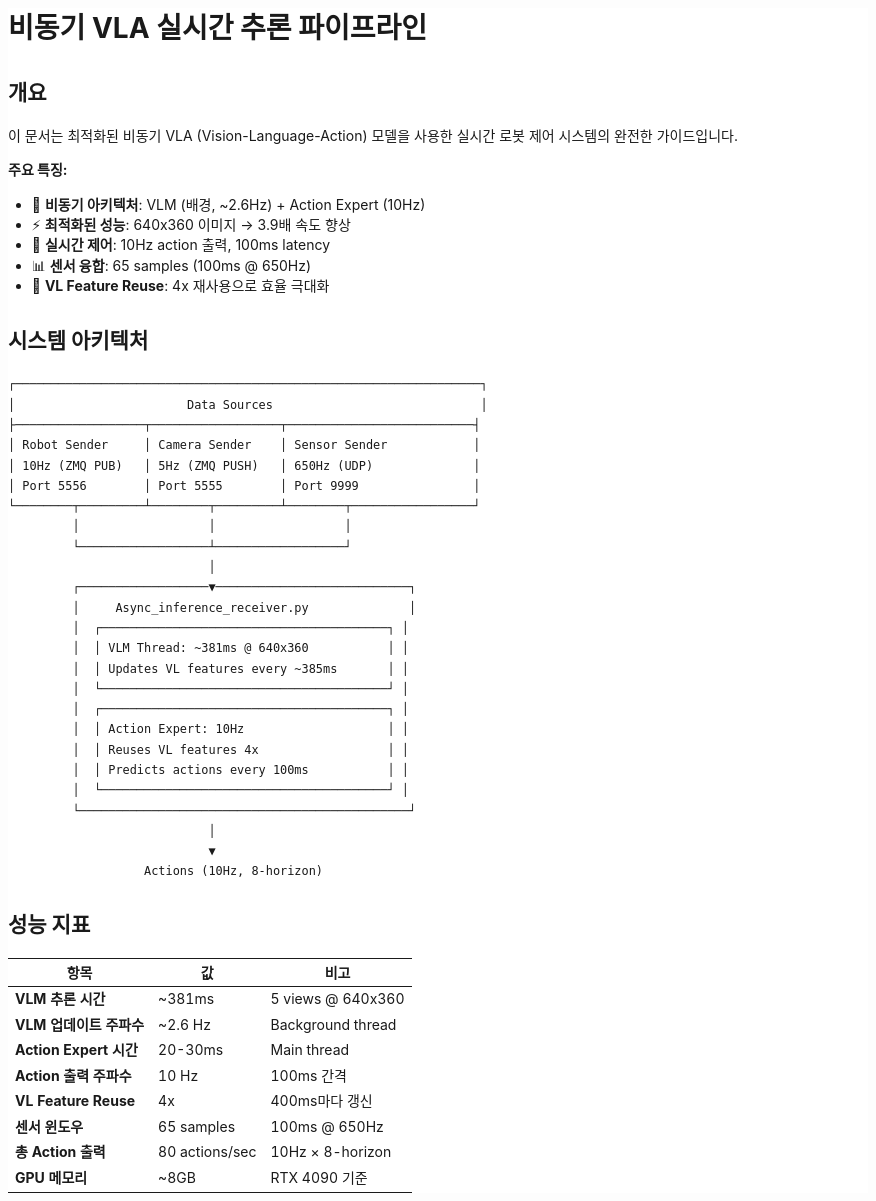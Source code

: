 # 비동기 VLA 실시간 추론 파이프라인

## 개요

이 문서는 최적화된 비동기 VLA (Vision-Language-Action) 모델을 사용한 실시간 로봇 제어 시스템의 완전한 가이드입니다.

**주요 특징:**
- 🚀 **비동기 아키텍처**: VLM (배경, ~2.6Hz) + Action Expert (10Hz)
- ⚡ **최적화된 성능**: 640x360 이미지 → 3.9배 속도 향상
- 🎯 **실시간 제어**: 10Hz action 출력, 100ms latency
- 📊 **센서 융합**: 65 samples (100ms @ 650Hz)
- 🔄 **VL Feature Reuse**: 4x 재사용으로 효율 극대화

## 시스템 아키텍처

```
┌─────────────────────────────────────────────────────────────────┐
│                        Data Sources                             │
├──────────────────┬──────────────────┬──────────────────────────┤
│ Robot Sender     │ Camera Sender    │ Sensor Sender            │
│ 10Hz (ZMQ PUB)   │ 5Hz (ZMQ PUSH)   │ 650Hz (UDP)              │
│ Port 5556        │ Port 5555        │ Port 9999                │
└────────┬─────────┴────────┬─────────┴────────┬─────────────────┘
         │                  │                  │
         └──────────────────┴──────────────────┘
                            │
         ┌──────────────────▼───────────────────────────┐
         │     Async_inference_receiver.py              │
         │  ┌────────────────────────────────────────┐ │
         │  │ VLM Thread: ~381ms @ 640x360           │ │
         │  │ Updates VL features every ~385ms       │ │
         │  └────────────────────────────────────────┘ │
         │  ┌────────────────────────────────────────┐ │
         │  │ Action Expert: 10Hz                    │ │
         │  │ Reuses VL features 4x                  │ │
         │  │ Predicts actions every 100ms           │ │
         │  └────────────────────────────────────────┘ │
         └──────────────────────────────────────────────┘
                            │
                            ▼
                   Actions (10Hz, 8-horizon)
```

## 성능 지표

| 항목 | 값 | 비고 |
|------|-----|------|
| **VLM 추론 시간** | ~381ms | 5 views @ 640x360 |
| **VLM 업데이트 주파수** | ~2.6 Hz | Background thread |
| **Action Expert 시간** | 20-30ms | Main thread |
| **Action 출력 주파수** | 10 Hz | 100ms 간격 |
| **VL Feature Reuse** | 4x | 400ms마다 갱신 |
| **센서 윈도우** | 65 samples | 100ms @ 650Hz |
| **총 Action 출력** | 80 actions/sec | 10Hz × 8-horizon |
| **GPU 메모리** | ~8GB | RTX 4090 기준 |
